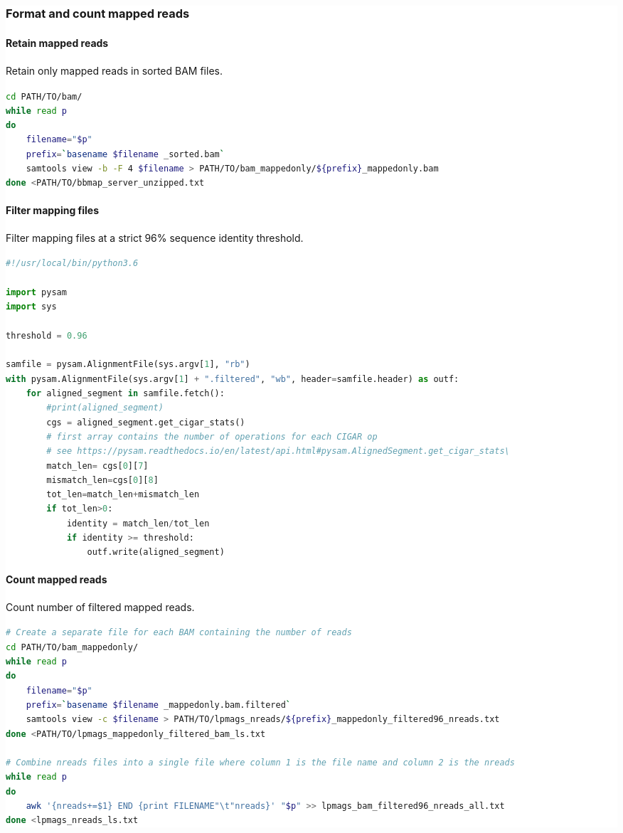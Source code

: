 ### Format and count mapped reads

#### Retain mapped reads

Retain only mapped reads in sorted BAM files.

```sh
cd PATH/TO/bam/
while read p
do
	filename="$p"
	prefix=`basename $filename _sorted.bam`
	samtools view -b -F 4 $filename > PATH/TO/bam_mappedonly/${prefix}_mappedonly.bam
done <PATH/TO/bbmap_server_unzipped.txt
```

#### Filter mapping files

Filter mapping files at a strict 96% sequence identity threshold.

```python
#!/usr/local/bin/python3.6

import pysam
import sys

threshold = 0.96

samfile = pysam.AlignmentFile(sys.argv[1], "rb")
with pysam.AlignmentFile(sys.argv[1] + ".filtered", "wb", header=samfile.header) as outf:
	for aligned_segment in samfile.fetch():
		#print(aligned_segment)
		cgs = aligned_segment.get_cigar_stats()
		# first array contains the number of operations for each CIGAR op
		# see https://pysam.readthedocs.io/en/latest/api.html#pysam.AlignedSegment.get_cigar_stats\
		match_len= cgs[0][7]
		mismatch_len=cgs[0][8]
		tot_len=match_len+mismatch_len
		if tot_len>0:
			identity = match_len/tot_len 
			if identity >= threshold:
				outf.write(aligned_segment)
```

#### Count mapped reads

Count number of filtered mapped reads.

```sh
# Create a separate file for each BAM containing the number of reads
cd PATH/TO/bam_mappedonly/
while read p
do
	filename="$p"
	prefix=`basename $filename _mappedonly.bam.filtered`
	samtools view -c $filename > PATH/TO/lpmags_nreads/${prefix}_mappedonly_filtered96_nreads.txt
done <PATH/TO/lpmags_mappedonly_filtered_bam_ls.txt

# Combine nreads files into a single file where column 1 is the file name and column 2 is the nreads
while read p
do
	awk '{nreads+=$1} END {print FILENAME"\t"nreads}' "$p" >> lpmags_bam_filtered96_nreads_all.txt
done <lpmags_nreads_ls.txt
```
